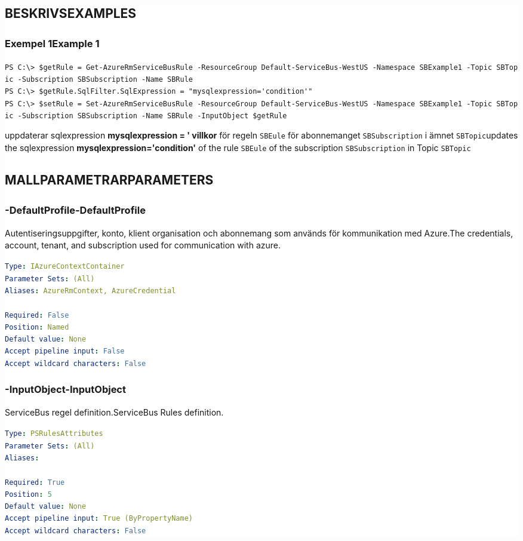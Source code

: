 ## <span data-ttu-id="89e16-107">BESKRIVS</span><span class="sxs-lookup"><span data-stu-id="89e16-107">EXAMPLES</span></span>

### <span data-ttu-id="89e16-108">Exempel 1</span><span class="sxs-lookup"><span data-stu-id="89e16-108">Example 1</span></span>
```
PS C:\> $getRule = Get-AzureRmServiceBusRule -ResourceGroup Default-ServiceBus-WestUS -Namespace SBExample1 -Topic SBTopic -Subscription SBSubscription -Name SBRule
PS C:\> $getRule.SqlFilter.SqlExpression = "mysqlexpression='condition'"
PS C:\> $setRule = Set-AzureRmServiceBusRule -ResourceGroup Default-ServiceBus-WestUS -Namespace SBExample1 -Topic SBTopic -Subscription SBSubscription -Name SBRule -InputObject $getRule
```

<span data-ttu-id="89e16-109">uppdaterar sqlexpression **mysqlexpression = ' villkor** för regeln `SBEule` för abonnemanget `SBSubscription` i ämnet `SBTopic`</span><span class="sxs-lookup"><span data-stu-id="89e16-109">updates the sqlexpression **mysqlexpression='condition'** of the rule `SBEule` of the subscription `SBSubscription` in Topic `SBTopic`</span></span>

## <span data-ttu-id="89e16-110">MALLPARAMETRAR</span><span class="sxs-lookup"><span data-stu-id="89e16-110">PARAMETERS</span></span>

### <span data-ttu-id="89e16-111">-DefaultProfile</span><span class="sxs-lookup"><span data-stu-id="89e16-111">-DefaultProfile</span></span>
<span data-ttu-id="89e16-112">Autentiseringsuppgifter, konto, klient organisation och abonnemang som används för kommunikation med Azure.</span><span class="sxs-lookup"><span data-stu-id="89e16-112">The credentials, account, tenant, and subscription used for communication with azure.</span></span>

```yaml
Type: IAzureContextContainer
Parameter Sets: (All)
Aliases: AzureRmContext, AzureCredential

Required: False
Position: Named
Default value: None
Accept pipeline input: False
Accept wildcard characters: False
```

### <span data-ttu-id="89e16-113">-InputObject</span><span class="sxs-lookup"><span data-stu-id="89e16-113">-InputObject</span></span>
<span data-ttu-id="89e16-114">ServiceBus regel definition.</span><span class="sxs-lookup"><span data-stu-id="89e16-114">ServiceBus Rules definition.</span></span>

```yaml
Type: PSRulesAttributes
Parameter Sets: (All)
Aliases: 

Required: True
Position: 5
Default value: None
Accept pipeline input: True (ByPropertyName)
Accept wildcard characters: False
```
